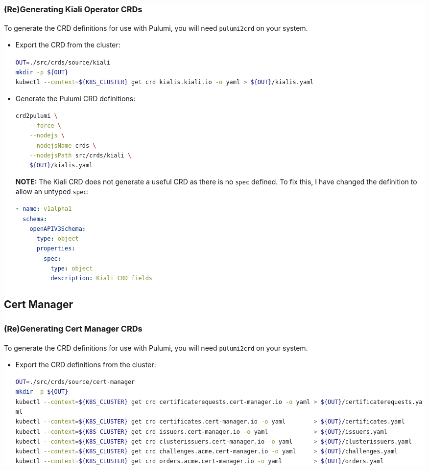 ### (Re)Generating Kiali Operator CRDs

To generate the CRD definitions for use with Pulumi, you will need `pulumi2crd`
on your system.

- Export the CRD from the cluster:

  ```bash
  OUT=./src/crds/source/kiali
  mkdir -p ${OUT}
  kubectl --context=${K8S_CLUSTER} get crd kialis.kiali.io -o yaml > ${OUT}/kialis.yaml
  ```

- Generate the Pulumi CRD definitions:

  ```bash
  crd2pulumi \
      --force \
      --nodejs \
      --nodejsName crds \
      --nodejsPath src/crds/kiali \
      ${OUT}/kialis.yaml
  ```

  **NOTE:** The Kiali CRD does not generate a useful CRD as there is no `spec`
  defined. To fix this, I have changed the definition to allow an untyped `spec`:

  ```yaml
  - name: v1alpha1
    schema:
      openAPIV3Schema:
        type: object
        properties:
          spec: 
            type: object
            description: Kiali CRD fields
  ```

## Cert Manager 

### (Re)Generating Cert Manager CRDs

To generate the CRD definitions for use with Pulumi, you will need `pulumi2crd`
on your system.

- Export the CRD definitions from the cluster:

  ```bash
  OUT=./src/crds/source/cert-manager
  mkdir -p ${OUT}
  kubectl --context=${K8S_CLUSTER} get crd certificaterequests.cert-manager.io -o yaml > ${OUT}/certificaterequests.yaml
  kubectl --context=${K8S_CLUSTER} get crd certificates.cert-manager.io -o yaml        > ${OUT}/certificates.yaml
  kubectl --context=${K8S_CLUSTER} get crd issuers.cert-manager.io -o yaml             > ${OUT}/issuers.yaml
  kubectl --context=${K8S_CLUSTER} get crd clusterissuers.cert-manager.io -o yaml      > ${OUT}/clusterissuers.yaml
  kubectl --context=${K8S_CLUSTER} get crd challenges.acme.cert-manager.io -o yaml     > ${OUT}/challenges.yaml
  kubectl --context=${K8S_CLUSTER} get crd orders.acme.cert-manager.io -o yaml         > ${OUT}/orders.yaml
  ```
